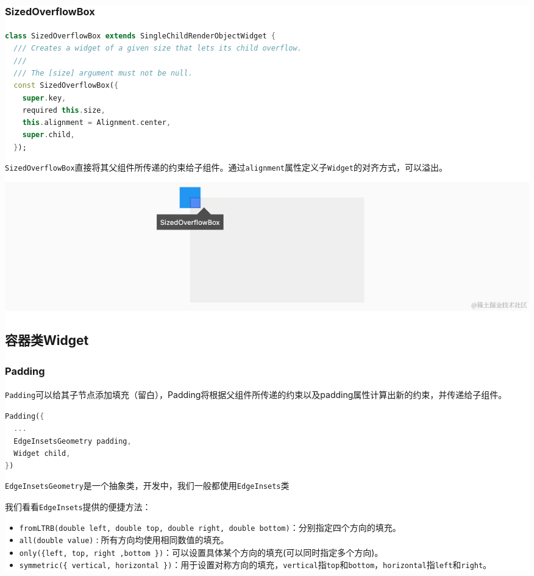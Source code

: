 

### SizedOverflowBox

~~~dart
class SizedOverflowBox extends SingleChildRenderObjectWidget {
  /// Creates a widget of a given size that lets its child overflow.
  ///
  /// The [size] argument must not be null.
  const SizedOverflowBox({
    super.key,
    required this.size,
    this.alignment = Alignment.center,
    super.child,
  });
~~~

`SizedOverflowBox`直接将其父组件所传递的约束给子组件。通过`alignment`属性定义子`Widget`的对齐方式，可以溢出。

![img](assets/71cae15092c249ffacd7290bd9a58a02tplv-k3u1fbpfcp-jj-mark1512000q75.webp)

## 容器类Widget

### Padding

`Padding`可以给其子节点添加填充（留白），Padding将根据父组件所传递的约束以及padding属性计算出新的约束，并传递给子组件。

~~~dart
Padding({
  ...
  EdgeInsetsGeometry padding,
  Widget child,
})
~~~

`EdgeInsetsGeometry`是一个抽象类，开发中，我们一般都使用`EdgeInsets`类

我们看看`EdgeInsets`提供的便捷方法：

- `fromLTRB(double left, double top, double right, double bottom)`：分别指定四个方向的填充。
- `all(double value)` : 所有方向均使用相同数值的填充。
- `only({left, top, right ,bottom })`：可以设置具体某个方向的填充(可以同时指定多个方向)。
- `symmetric({ vertical, horizontal })`：用于设置对称方向的填充，`vertical`指`top`和`bottom`，`horizontal`指`left`和`right`。
